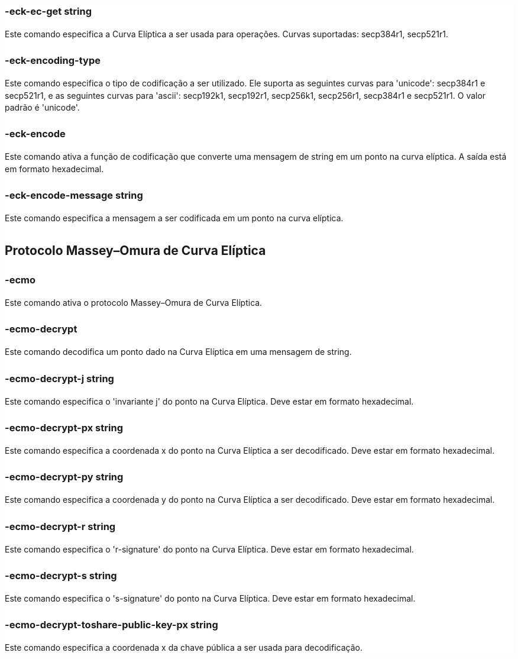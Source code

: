 ### -eck-ec-get string
Este comando especifica a Curva Elíptica a ser usada para operações. Curvas suportadas: secp384r1, secp521r1.

### -eck-encoding-type
Este comando especifica o tipo de codificação a ser utilizado. Ele suporta as seguintes curvas para 'unicode': secp384r1 e secp521r1, e as seguintes curvas para 'ascii': secp192k1, secp192r1, secp256k1, secp256r1, secp384r1 e secp521r1. O valor padrão é 'unicode'.

### -eck-encode
Este comando ativa a função de codificação que converte uma mensagem de string em um ponto na curva elíptica. A saída está em formato hexadecimal.

### -eck-encode-message string
Este comando especifica a mensagem a ser codificada em um ponto na curva elíptica.

## Protocolo Massey–Omura de Curva Elíptica

### -ecmo
Este comando ativa o protocolo Massey–Omura de Curva Elíptica.

### -ecmo-decrypt
Este comando decodifica um ponto dado na Curva Elíptica em uma mensagem de string.

### -ecmo-decrypt-j string
Este comando especifica o 'invariante j' do ponto na Curva Elíptica. Deve estar em formato hexadecimal.

### -ecmo-decrypt-px string
Este comando especifica a coordenada x do ponto na Curva Elíptica a ser decodificado. Deve estar em formato hexadecimal.

### -ecmo-decrypt-py string
Este comando especifica a coordenada y do ponto na Curva Elíptica a ser decodificado. Deve estar em formato hexadecimal.

### -ecmo-decrypt-r string
Este comando especifica o 'r-signature' do ponto na Curva Elíptica. Deve estar em formato hexadecimal.

### -ecmo-decrypt-s string
Este comando especifica o 's-signature' do ponto na Curva Elíptica. Deve estar em formato hexadecimal.

### -ecmo-decrypt-toshare-public-key-px string
Este comando especifica a coordenada x da chave pública a ser usada para decodificação.
